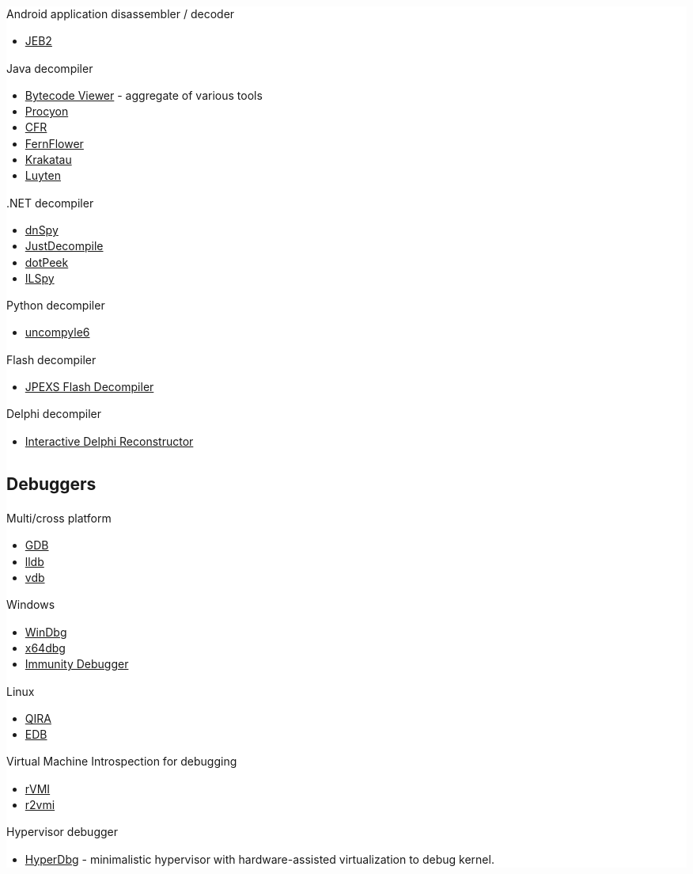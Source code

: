 Android application disassembler / decoder

* [JEB2](https://www.pnfsoftware.com/jeb2/)

Java decompiler

* [Bytecode Viewer](https://bytecodeviewer.com/) - aggregate of various tools
* [Procyon](https://bitbucket.org/mstrobel/procyon)
* [CFR](http://www.benf.org/other/cfr/)
* [FernFlower](https://github.com/fesh0r/fernflower)
* [Krakatau](https://github.com/Storyyeller/Krakatau)
* [Luyten](https://github.com/deathmarine/Luyten)

.NET decompiler

* [dnSpy](https://github.com/0xd4d/dnSpy)
* [JustDecompile](https://www.telerik.com/products/decompiler.aspx)
* [dotPeek](https://www.jetbrains.com/decompiler/)
* [ILSpy](http://www.ilspy.net/)

Python decompiler

* [uncompyle6](https://pypi.org/project/uncompyle6/)

Flash decompiler

* [JPEXS Flash Decompiler](https://www.free-decompiler.com/flash/)

Delphi decompiler

* [Interactive Delphi Reconstructor](https://github.com/crypto2011/IDR)

## Debuggers

Multi/cross platform

* [GDB](https://www.gnu.org/software/gdb/)
* [lldb](http://lldb.llvm.org/)
* [vdb](https://github.com/vivisect/vivisect)

Windows

* [WinDbg](https://docs.microsoft.com/en-us/windows-hardware/drivers/debugger/debugger-download-tools)
* [x64dbg](http://x64dbg.com/#start)
* [Immunity Debugger](http://debugger.immunityinc.com/)

Linux

* [QIRA](http://qira.me/)
* [EDB](http://www.codef00.com/projects#debugger)

Virtual Machine Introspection for debugging

* [rVMI](https://github.com/fireeye/rVMI)
* [r2vmi](https://github.com/Wenzel/r2vmi)

Hypervisor debugger

* [HyperDbg](https://github.com/rmusser01/hyperdbg/) - minimalistic hypervisor with hardware-assisted virtualization to debug kernel.
